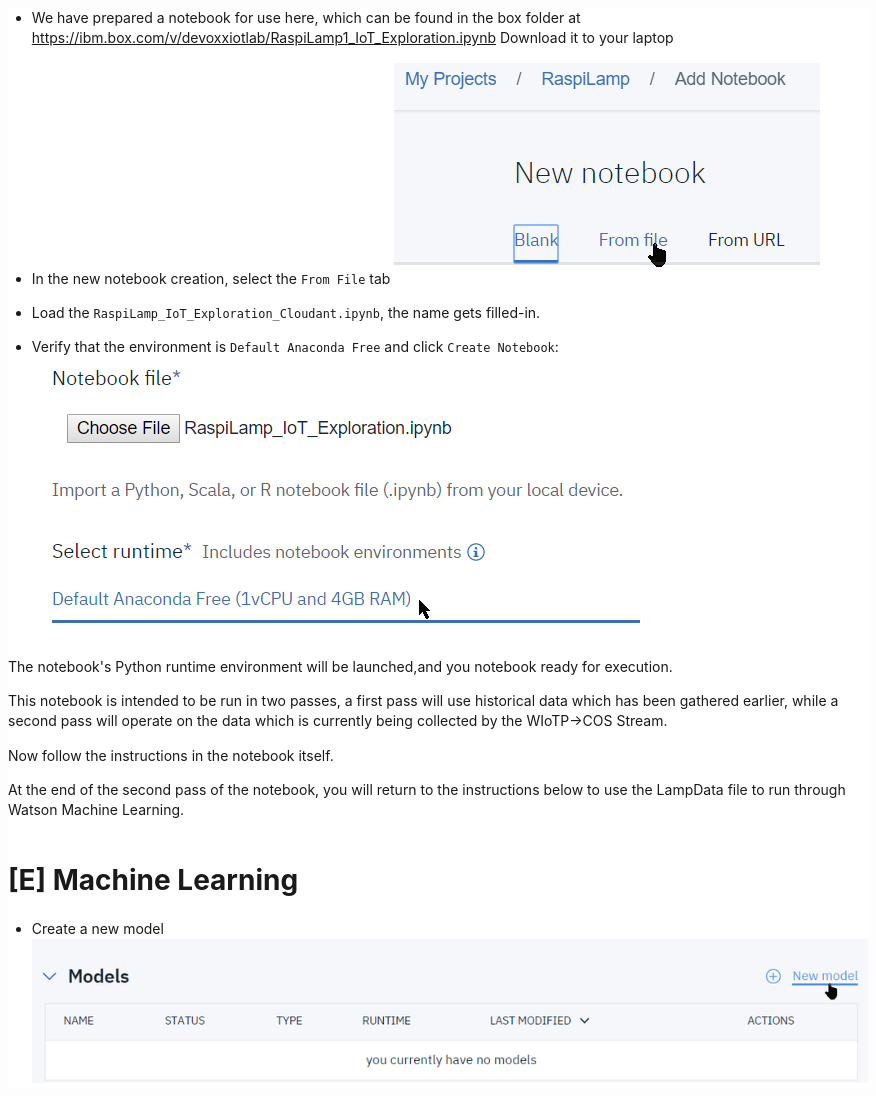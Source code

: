* We have prepared a notebook for use here, which can be found in the box folder at https://ibm.box.com/v/devoxxiotlab/RaspiLamp1_IoT_Exploration.ipynb Download it to your laptop
* In the new notebook creation, select the `From File` tab ![](images_Lab4/markdown-img-paste-2018041815365544.png)
* Load the `RaspiLamp_IoT_Exploration_Cloudant.ipynb`, the name gets filled-in.

* Verify that the environment is `Default Anaconda Free` and click `Create Notebook`: ![](images_Lab4/markdown-img-paste-2018041815412374.png)

The notebook's Python runtime environment will be launched,and you notebook ready for execution.

This notebook is intended to be run in two passes, a first pass will use historical data which has been gathered earlier, while a second pass will operate on the data which is currently being collected by the WIoTP->COS Stream.

Now follow the instructions in the notebook itself.

At the end of the second pass of the notebook, you will return to the instructions below to use the LampData file to run through Watson Machine Learning.

# [E] Machine Learning 
* Create a new model ![](images_Lab4/markdown-img-paste-20180419180137362.png)
